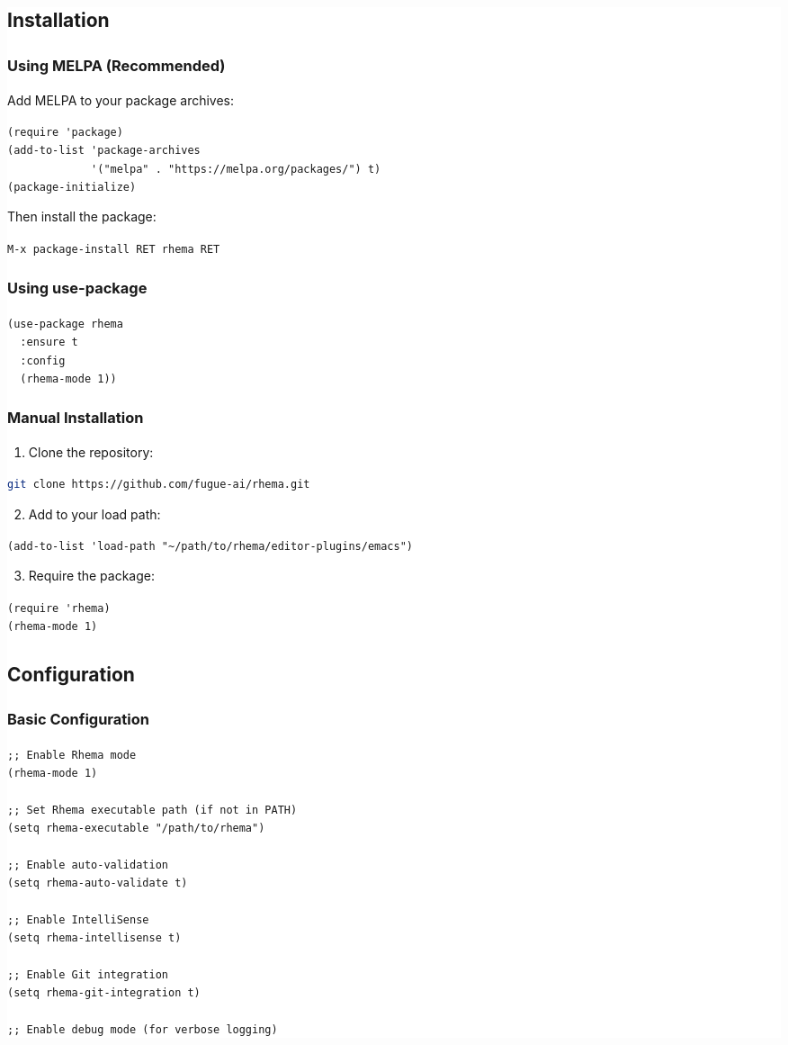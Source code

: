 ## Installation

### Using MELPA (Recommended)

Add MELPA to your package archives:

```elisp
(require 'package)
(add-to-list 'package-archives
             '("melpa" . "https://melpa.org/packages/") t)
(package-initialize)
```

Then install the package:

```elisp
M-x package-install RET rhema RET
```

### Using use-package

```elisp
(use-package rhema
  :ensure t
  :config
  (rhema-mode 1))
```

### Manual Installation

1. Clone the repository:
```bash
git clone https://github.com/fugue-ai/rhema.git
```

2. Add to your load path:
```elisp
(add-to-list 'load-path "~/path/to/rhema/editor-plugins/emacs")
```

3. Require the package:
```elisp
(require 'rhema)
(rhema-mode 1)
```

## Configuration

### Basic Configuration

```elisp
;; Enable Rhema mode
(rhema-mode 1)

;; Set Rhema executable path (if not in PATH)
(setq rhema-executable "/path/to/rhema")

;; Enable auto-validation
(setq rhema-auto-validate t)

;; Enable IntelliSense
(setq rhema-intellisense t)

;; Enable Git integration
(setq rhema-git-integration t)

;; Enable debug mode (for verbose logging)
```